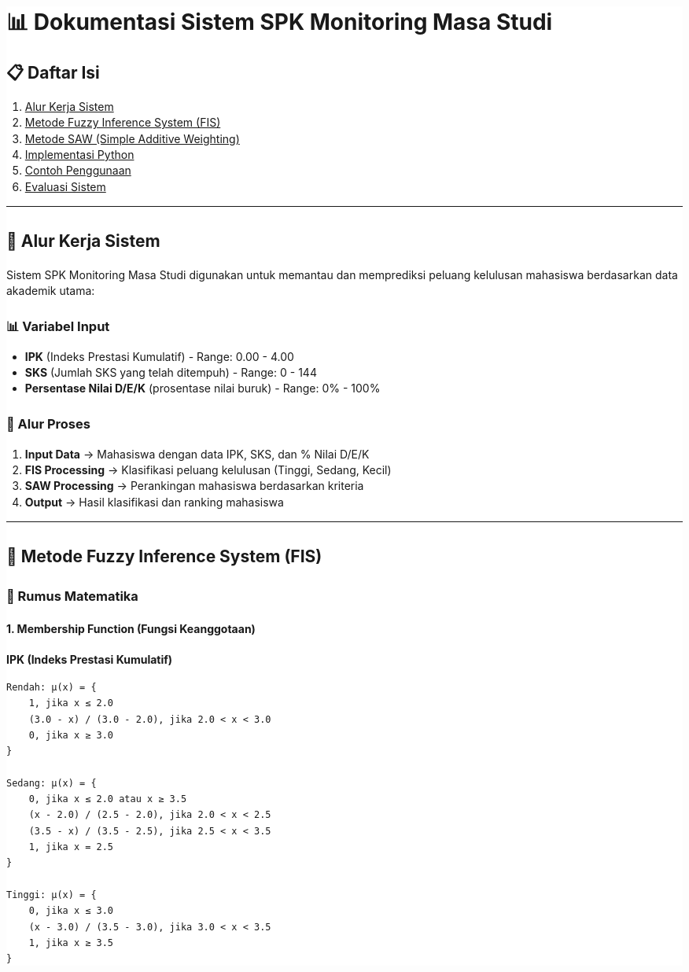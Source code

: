 # 📊 Dokumentasi Sistem SPK Monitoring Masa Studi

## 📋 Daftar Isi
1. [Alur Kerja Sistem](#alur-kerja-sistem)
2. [Metode Fuzzy Inference System (FIS)](#metode-fuzzy-inference-system-fis)
3. [Metode SAW (Simple Additive Weighting)](#metode-saw-simple-additive-weighting)
4. [Implementasi Python](#implementasi-python)
5. [Contoh Penggunaan](#contoh-penggunaan)
6. [Evaluasi Sistem](#evaluasi-sistem)

---

## 🎯 Alur Kerja Sistem

Sistem SPK Monitoring Masa Studi digunakan untuk memantau dan memprediksi peluang kelulusan mahasiswa berdasarkan data akademik utama:

### 📊 Variabel Input
- **IPK** (Indeks Prestasi Kumulatif) - Range: 0.00 - 4.00
- **SKS** (Jumlah SKS yang telah ditempuh) - Range: 0 - 144
- **Persentase Nilai D/E/K** (prosentase nilai buruk) - Range: 0% - 100%

### 🔄 Alur Proses
1. **Input Data** → Mahasiswa dengan data IPK, SKS, dan % Nilai D/E/K
2. **FIS Processing** → Klasifikasi peluang kelulusan (Tinggi, Sedang, Kecil)
3. **SAW Processing** → Perankingan mahasiswa berdasarkan kriteria
4. **Output** → Hasil klasifikasi dan ranking mahasiswa

---

## 🧠 Metode Fuzzy Inference System (FIS)

### 📐 Rumus Matematika

#### 1. Membership Function (Fungsi Keanggotaan)

**IPK (Indeks Prestasi Kumulatif)**
```
Rendah: μ(x) = {
    1, jika x ≤ 2.0
    (3.0 - x) / (3.0 - 2.0), jika 2.0 < x < 3.0
    0, jika x ≥ 3.0
}

Sedang: μ(x) = {
    0, jika x ≤ 2.0 atau x ≥ 3.5
    (x - 2.0) / (2.5 - 2.0), jika 2.0 < x < 2.5
    (3.5 - x) / (3.5 - 2.5), jika 2.5 < x < 3.5
    1, jika x = 2.5
}

Tinggi: μ(x) = {
    0, jika x ≤ 3.0
    (x - 3.0) / (3.5 - 3.0), jika 3.0 < x < 3.5
    1, jika x ≥ 3.5
}
```
